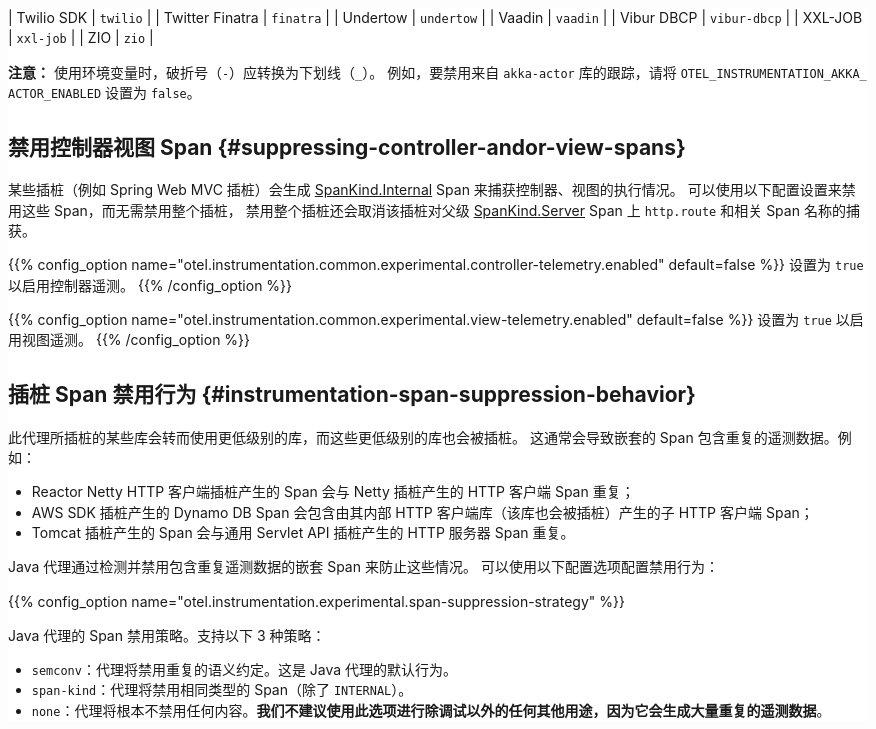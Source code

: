 | Twilio SDK                                       | `twilio`                                    |
| Twitter Finatra                                  | `finatra`                                   |
| Undertow                                         | `undertow`                                  |
| Vaadin                                           | `vaadin`                                    |
| Vibur DBCP                                       | `vibur-dbcp`                                |
| XXL-JOB                                          | `xxl-job`                                   |
| ZIO                                              | `zio`                                       |

**注意：** 使用环境变量时，破折号（`-`）应转换为下划线（`_`）。
例如，要禁用来自 `akka-actor` 库的跟踪，请将 `OTEL_INSTRUMENTATION_AKKA_ACTOR_ENABLED` 设置为 `false`。

## 禁用控制器视图 Span {#suppressing-controller-andor-view-spans}

某些插桩（例如 Spring Web MVC 插桩）会生成 [SpanKind.Internal](/docs/specs/otel/trace/api/#spankind) Span 来捕获控制器、视图的执行情况。
可以使用以下配置设置来禁用这些 Span，而无需禁用整个插桩，
禁用整个插桩还会取消该插桩对父级 [SpanKind.Server](/docs/specs/otel/trace/api/#spankind) Span 上 `http.route` 和相关 Span 名称的捕获。

{{% config_option
name="otel.instrumentation.common.experimental.controller-telemetry.enabled"
default=false
%}} 设置为 `true` 以启用控制器遥测。 {{% /config_option %}}

{{% config_option
name="otel.instrumentation.common.experimental.view-telemetry.enabled"
default=false
%}} 设置为 `true` 以启用视图遥测。 {{% /config_option %}}

## 插桩 Span 禁用行为 {#instrumentation-span-suppression-behavior}

此代理所插桩的某些库会转而使用更低级别的库，而这些更低级别的库也会被插桩。
这通常会导致嵌套的 Span 包含重复的遥测数据。例如：

- Reactor Netty HTTP 客户端插桩产生的 Span 会与 Netty 插桩产生的 HTTP 客户端 Span 重复；
- AWS SDK 插桩产生的 Dynamo DB Span 会包含由其内部 HTTP 客户端库（该库也会被插桩）产生的子 HTTP 客户端 Span；
- Tomcat 插桩产生的 Span 会与通用 Servlet API 插桩产生的 HTTP 服务器 Span 重复。

Java 代理通过检测并禁用包含重复遥测数据的嵌套 Span 来防止这些情况。
可以使用以下配置选项配置禁用行为：

{{% config_option name="otel.instrumentation.experimental.span-suppression-strategy" %}}

Java 代理的 Span 禁用策略。支持以下 3 种策略：

- `semconv`：代理将禁用重复的语义约定。这是 Java 代理的默认行为。
- `span-kind`：代理将禁用相同类型的 Span（除了 `INTERNAL`）。
- `none`：代理将根本不禁用任何内容。**我们不建议使用此选项进行除调试以外的任何其他用途，因为它会生成大量重复的遥测数据**。
